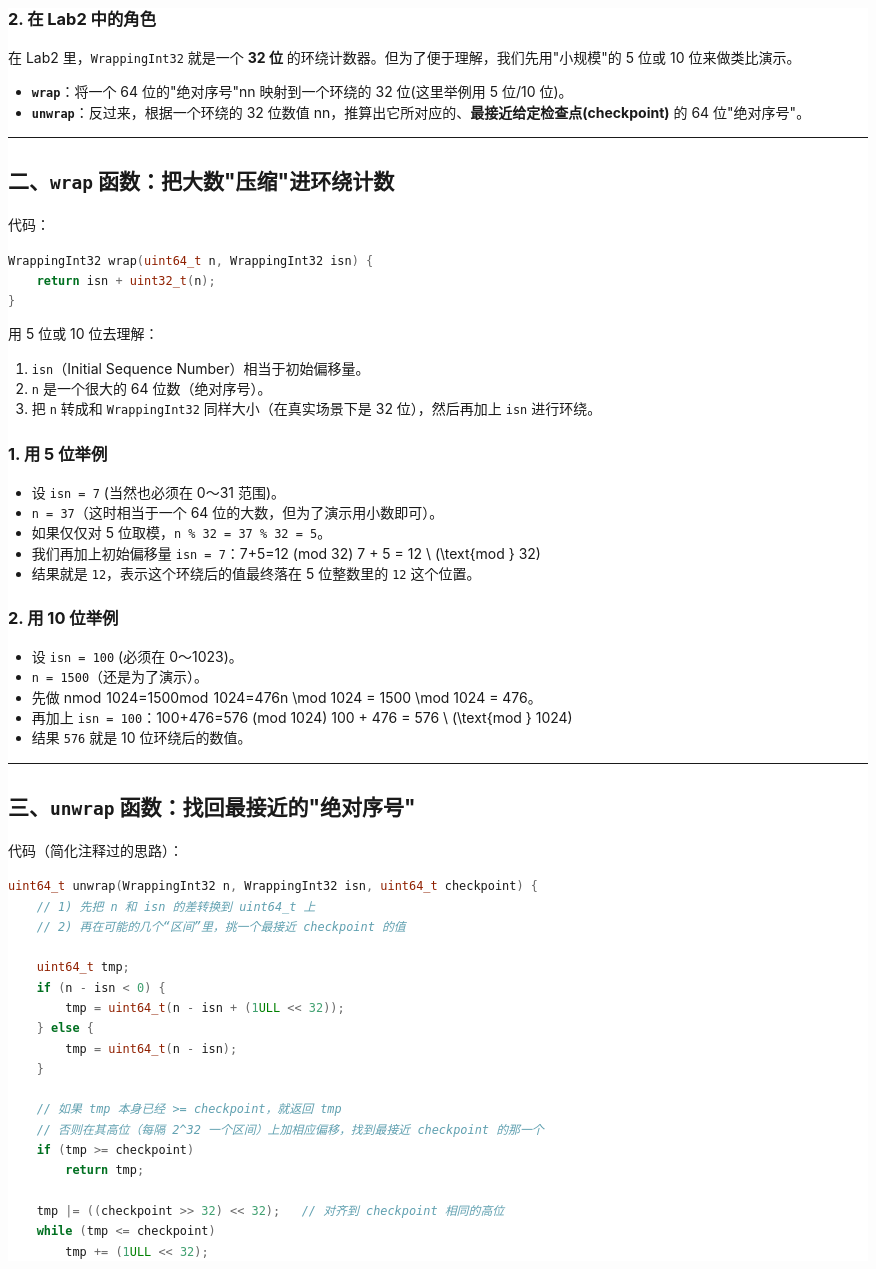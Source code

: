 ### 2. 在 Lab2 中的角色

在 Lab2 里，`WrappingInt32` 就是一个 **32 位** 的环绕计数器。但为了便于理解，我们先用"小规模"的 5 位或 10 位来做类比演示。

- **`wrap`**：将一个 64 位的"绝对序号"nn 映射到一个环绕的 32 位(这里举例用 5 位/10 位)。
- **`unwrap`**：反过来，根据一个环绕的 32 位数值 nn，推算出它所对应的、**最接近给定检查点(checkpoint)** 的 64 位"绝对序号"。

---

## 二、`wrap` 函数：把大数"压缩"进环绕计数

代码：

```cpp
WrappingInt32 wrap(uint64_t n, WrappingInt32 isn) {
    return isn + uint32_t(n);
}
```

用 5 位或 10 位去理解：

1. `isn`（Initial Sequence Number）相当于初始偏移量。
2. `n` 是一个很大的 64 位数（绝对序号）。
3. 把 `n` 转成和 `WrappingInt32` 同样大小（在真实场景下是 32 位），然后再加上 `isn` 进行环绕。

### 1. 用 5 位举例

- 设 `isn = 7` (当然也必须在 0～31 范围)。
- `n = 37`（这时相当于一个 64 位的大数，但为了演示用小数即可）。
- 如果仅仅对 5 位取模，`n % 32 = 37 % 32 = 5`。
- 我们再加上初始偏移量 `isn = 7`：7+5=12 (mod 32) 7 + 5 = 12 \ (\text{mod } 32)
- 结果就是 `12`，表示这个环绕后的值最终落在 5 位整数里的 `12` 这个位置。

### 2. 用 10 位举例

- 设 `isn = 100` (必须在 0～1023)。
- `n = 1500`（还是为了演示）。
- 先做 nmod  1024=1500mod  1024=476n \mod 1024 = 1500 \mod 1024 = 476。
- 再加上 `isn = 100`：100+476=576 (mod 1024) 100 + 476 = 576 \ (\text{mod } 1024)
- 结果 `576` 就是 10 位环绕后的数值。

---

## 三、`unwrap` 函数：找回最接近的"绝对序号"

代码（简化注释过的思路）：

```cpp
uint64_t unwrap(WrappingInt32 n, WrappingInt32 isn, uint64_t checkpoint) {
    // 1) 先把 n 和 isn 的差转换到 uint64_t 上
    // 2) 再在可能的几个“区间”里，挑一个最接近 checkpoint 的值

    uint64_t tmp;
    if (n - isn < 0) {
        tmp = uint64_t(n - isn + (1ULL << 32));
    } else {
        tmp = uint64_t(n - isn);
    }

    // 如果 tmp 本身已经 >= checkpoint，就返回 tmp
    // 否则在其高位（每隔 2^32 一个区间）上加相应偏移，找到最接近 checkpoint 的那一个
    if (tmp >= checkpoint) 
        return tmp;

    tmp |= ((checkpoint >> 32) << 32);   // 对齐到 checkpoint 相同的高位
    while (tmp <= checkpoint) 
        tmp += (1ULL << 32);
```